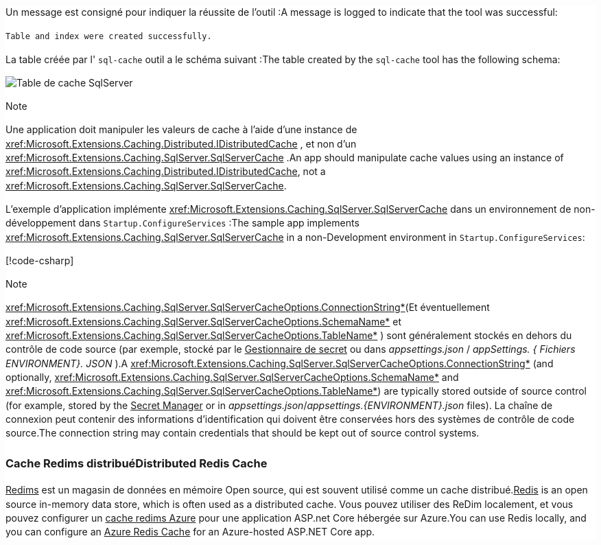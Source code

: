 <span data-ttu-id="1c32a-247">Un message est consigné pour indiquer la réussite de l’outil :</span><span class="sxs-lookup"><span data-stu-id="1c32a-247">A message is logged to indicate that the tool was successful:</span></span>

```console
Table and index were created successfully.
```

<span data-ttu-id="1c32a-248">La table créée par l' `sql-cache` outil a le schéma suivant :</span><span class="sxs-lookup"><span data-stu-id="1c32a-248">The table created by the `sql-cache` tool has the following schema:</span></span>

![Table de cache SqlServer](distributed/_static/SqlServerCacheTable.png)

> [!NOTE]
> <span data-ttu-id="1c32a-250">Une application doit manipuler les valeurs de cache à l’aide d’une instance de <xref:Microsoft.Extensions.Caching.Distributed.IDistributedCache> , et non d’un <xref:Microsoft.Extensions.Caching.SqlServer.SqlServerCache> .</span><span class="sxs-lookup"><span data-stu-id="1c32a-250">An app should manipulate cache values using an instance of <xref:Microsoft.Extensions.Caching.Distributed.IDistributedCache>, not a <xref:Microsoft.Extensions.Caching.SqlServer.SqlServerCache>.</span></span>

<span data-ttu-id="1c32a-251">L’exemple d’application implémente <xref:Microsoft.Extensions.Caching.SqlServer.SqlServerCache> dans un environnement de non-développement dans `Startup.ConfigureServices` :</span><span class="sxs-lookup"><span data-stu-id="1c32a-251">The sample app implements <xref:Microsoft.Extensions.Caching.SqlServer.SqlServerCache> in a non-Development environment in `Startup.ConfigureServices`:</span></span>

[!code-csharp[](distributed/samples/2.x/DistCacheSample/Startup.cs?name=snippet_AddDistributedSqlServerCache)]

> [!NOTE]
> <span data-ttu-id="1c32a-252"><xref:Microsoft.Extensions.Caching.SqlServer.SqlServerCacheOptions.ConnectionString*>(Et éventuellement <xref:Microsoft.Extensions.Caching.SqlServer.SqlServerCacheOptions.SchemaName*> et <xref:Microsoft.Extensions.Caching.SqlServer.SqlServerCacheOptions.TableName*> ) sont généralement stockés en dehors du contrôle de code source (par exemple, stocké par le [Gestionnaire de secret](xref:security/app-secrets) ou dans *appsettings.json* / *appSettings. { Fichiers ENVIRONMENT}. JSON* ).</span><span class="sxs-lookup"><span data-stu-id="1c32a-252">A <xref:Microsoft.Extensions.Caching.SqlServer.SqlServerCacheOptions.ConnectionString*> (and optionally, <xref:Microsoft.Extensions.Caching.SqlServer.SqlServerCacheOptions.SchemaName*> and <xref:Microsoft.Extensions.Caching.SqlServer.SqlServerCacheOptions.TableName*>) are typically stored outside of source control (for example, stored by the [Secret Manager](xref:security/app-secrets) or in *appsettings.json*/*appsettings.{ENVIRONMENT}.json* files).</span></span> <span data-ttu-id="1c32a-253">La chaîne de connexion peut contenir des informations d’identification qui doivent être conservées hors des systèmes de contrôle de code source.</span><span class="sxs-lookup"><span data-stu-id="1c32a-253">The connection string may contain credentials that should be kept out of source control systems.</span></span>

### <a name="distributed-redis-cache"></a><span data-ttu-id="1c32a-254">Cache Redims distribué</span><span class="sxs-lookup"><span data-stu-id="1c32a-254">Distributed Redis Cache</span></span>

<span data-ttu-id="1c32a-255">[Redims](https://redis.io/) est un magasin de données en mémoire Open source, qui est souvent utilisé comme un cache distribué.</span><span class="sxs-lookup"><span data-stu-id="1c32a-255">[Redis](https://redis.io/) is an open source in-memory data store, which is often used as a distributed cache.</span></span> <span data-ttu-id="1c32a-256">Vous pouvez utiliser des ReDim localement, et vous pouvez configurer un [cache redims Azure](https://azure.microsoft.com/services/cache/) pour une application ASP.net Core hébergée sur Azure.</span><span class="sxs-lookup"><span data-stu-id="1c32a-256">You can use Redis locally, and you can configure an [Azure Redis Cache](https://azure.microsoft.com/services/cache/) for an Azure-hosted ASP.NET Core app.</span></span>
